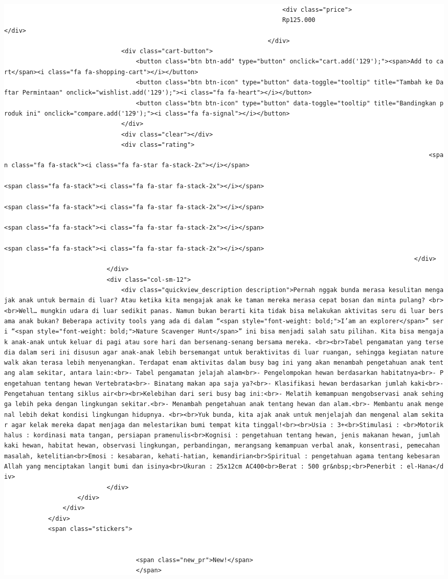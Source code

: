 																				<div class="price">
																				Rp125.000																														</div>
																			</div>
									<div class="cart-button">
										<button class="btn btn-add" type="button" onclick="cart.add('129');"><span>Add to cart</span><i class="fa fa-shopping-cart"></i></button>
										<button class="btn btn-icon" type="button" data-toggle="tooltip" title="Tambah ke Daftar Permintaan" onclick="wishlist.add('129');"><i class="fa fa-heart"></i></button>
										<button class="btn btn-icon" type="button" data-toggle="tooltip" title="Bandingkan produk ini" onclick="compare.add('129');"><i class="fa fa-signal"></i></button>
									</div>
									<div class="clear"></div>
									<div class="rating">
																														<span class="fa fa-stack"><i class="fa fa-star fa-stack-2x"></i></span>
																																								<span class="fa fa-stack"><i class="fa fa-star fa-stack-2x"></i></span>
																																								<span class="fa fa-stack"><i class="fa fa-star fa-stack-2x"></i></span>
																																								<span class="fa fa-stack"><i class="fa fa-star fa-stack-2x"></i></span>
																																								<span class="fa fa-stack"><i class="fa fa-star fa-stack-2x"></i></span>
																													</div>
								</div>
								<div class="col-sm-12">
									<div class="quickview_description description">Pernah nggak bunda merasa kesulitan mengajak anak untuk bermain di luar? Atau ketika kita mengajak anak ke taman mereka merasa cepat bosan dan minta pulang? <br><br>Well… mungkin udara di luar sedikit panas. Namun bukan berarti kita tidak bisa melakukan aktivitas seru di luar bersama anak bukan? Beberapa activity tools yang ada di dalam “<span style="font-weight: bold;">I’am an explorer</span>” seri “<span style="font-weight: bold;">Nature Scavenger Hunt</span>” ini bisa menjadi salah satu pilihan. Kita bisa mengajak anak-anak untuk keluar di pagi atau sore hari dan bersenang-senang bersama mereka. <br><br>Tabel pengamatan yang tersedia dalam seri ini disusun agar anak-anak lebih bersemangat untuk beraktivitas di luar ruangan, sehingga kegiatan nature walk akan terasa lebih menyenangkan. Terdapat enam aktivitas dalam busy bag ini yang akan menambah pengetahuan anak tentang alam sekitar, antara lain:<br>- Tabel pengamatan jelajah alam<br>- Pengelompokan hewan berdasarkan habitatnya<br>- Pengetahuan tentang hewan Vertebrata<br>- Binatang makan apa saja ya?<br>- Klasifikasi hewan berdasarkan jumlah kaki<br>- Pengetahuan tentang siklus air<br><br>Kelebihan dari seri busy bag ini:<br>- Melatih kemampuan mengobservasi anak sehingga lebih peka dengan lingkungan sekitar.<br>- Menambah pengetahuan anak tentang hewan dan alam.<br>- Membantu anak mengenal lebih dekat kondisi lingkungan hidupnya. <br><br>Yuk bunda, kita ajak anak untuk menjelajah dan mengenal alam sekitar agar kelak mereka dapat menjaga dan melestarikan bumi tempat kita tinggal!<br><br>Usia : 3+<br>Stimulasi : <br>Motorik halus : kordinasi mata tangan, persiapan pramenulis<br>Kognisi : pengetahuan tentang hewan, jenis makanan hewan, jumlah kaki hewan, habitat hewan, observasi lingkungan, perbandingan, merangsang kemampuan verbal anak, konsentrasi, pemecahan masalah, ketelitian<br>Emosi : kesabaran, kehati-hatian, kemandirian<br>Spiritual : pengetahuan agama tentang kebesaran Allah yang menciptakan langit bumi dan isinya<br>Ukuran : 25x12cm AC400<br>Berat : 500 gr&nbsp;<br>Penerbit : el-Hana</div>
								</div>
						</div>
					</div>
				</div>
				<span class="stickers">
								
				
										<span class="new_pr">New!</span>
										</span>
				